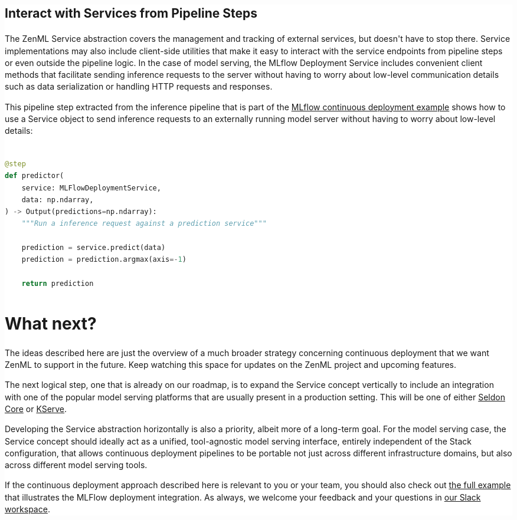 ## Interact with Services from Pipeline Steps

The ZenML Service abstraction covers the management and tracking of external
services, but doesn't have to stop there. Service implementations may also
include client-side utilities that make it easy to interact with the service
endpoints from pipeline steps or even outside the pipeline logic.
In the case of model serving, the MLflow Deployment Service includes convenient
client methods that facilitate sending inference requests to the server
without having to worry about low-level communication details such as data
serialization or handling HTTP requests and responses.

This pipeline step extracted from the inference pipeline that is part of the
[MLflow continuous deployment example](https://github.com/zenml-io/zenml/tree/main/examples/mlflow_deployment)
shows how to use a Service object to send inference requests to an externally
running model server without having to worry about low-level details:

```python

@step
def predictor(
    service: MLFlowDeploymentService,
    data: np.ndarray,
) -> Output(predictions=np.ndarray):
    """Run a inference request against a prediction service"""

    prediction = service.predict(data)
    prediction = prediction.argmax(axis=-1)

    return prediction
```

# What next?

The ideas described here are just the overview of a much broader strategy 
concerning continuous deployment that we want ZenML to support in the future.
Keep watching this space for updates on the ZenML project and upcoming features.

The next logical step, one that is already on our roadmap, is to expand the
Service concept vertically to include an integration with one of the popular
model serving platforms that are usually present in a production setting. This
will be one of either [Seldon Core](https://www.seldon.io/tech/products/core/)
or [KServe](https://kserve.github.io/website).

Developing the Service abstraction horizontally is also a priority, albeit more
of a long-term goal. For the model serving case, the Service concept should
ideally act as a unified, tool-agnostic model serving interface, entirely
independent of the Stack configuration, that allows continuous deployment
pipelines to be portable not just across different infrastructure domains, but
also across different model serving tools.

If the continuous deployment approach described here is relevant to you or your
team, you should also check out [the full example](https://github.com/zenml-io/zenml/tree/main/examples/mlflow_deployment)
that illustrates the MLFlow deployment integration. As always, we welcome your
feedback and your questions in [our Slack workspace](https://zenml.io/slack-invite/).